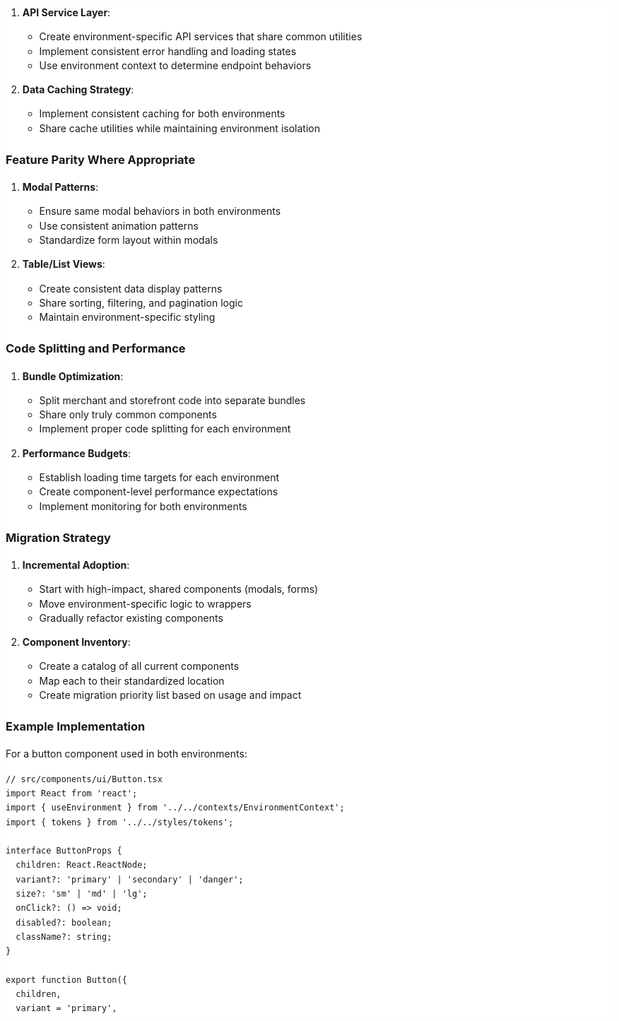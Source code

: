 1. **API Service Layer**:
   - Create environment-specific API services that share common utilities
   - Implement consistent error handling and loading states
   - Use environment context to determine endpoint behaviors

2. **Data Caching Strategy**:
   - Implement consistent caching for both environments
   - Share cache utilities while maintaining environment isolation

### Feature Parity Where Appropriate

1. **Modal Patterns**:
   - Ensure same modal behaviors in both environments
   - Use consistent animation patterns
   - Standardize form layout within modals

2. **Table/List Views**:
   - Create consistent data display patterns
   - Share sorting, filtering, and pagination logic
   - Maintain environment-specific styling

### Code Splitting and Performance

1. **Bundle Optimization**:
   - Split merchant and storefront code into separate bundles
   - Share only truly common components
   - Implement proper code splitting for each environment

2. **Performance Budgets**:
   - Establish loading time targets for each environment
   - Create component-level performance expectations
   - Implement monitoring for both environments

### Migration Strategy

1. **Incremental Adoption**:
   - Start with high-impact, shared components (modals, forms)
   - Move environment-specific logic to wrappers
   - Gradually refactor existing components

2. **Component Inventory**:
   - Create a catalog of all current components
   - Map each to their standardized location
   - Create migration priority list based on usage and impact

### Example Implementation

For a button component used in both environments:

```tsx
// src/components/ui/Button.tsx
import React from 'react';
import { useEnvironment } from '../../contexts/EnvironmentContext';
import { tokens } from '../../styles/tokens';

interface ButtonProps {
  children: React.ReactNode;
  variant?: 'primary' | 'secondary' | 'danger';
  size?: 'sm' | 'md' | 'lg';
  onClick?: () => void;
  disabled?: boolean;
  className?: string;
}

export function Button({ 
  children, 
  variant = 'primary', 
```